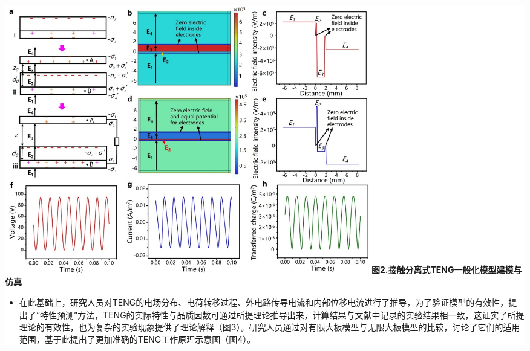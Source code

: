 <img class="center-block" style="margin:auto; width:70%;" src="/lab_images/news/ees2.jpeg" alt=""/>
<b>
图2.接触分离式TENG一般化模型建模与仿真
</b>
</p>

- 在此基础上，研究人员对TENG的电场分布、电荷转移过程、外电路传导电流和内部位移电流进行了推导，为了验证模型的有效性，提出了“特性预测”方法，TENG的实际特性与品质因数可通过所提理论推导出来，计算结果与文献中记录的实验结果相一致，这证实了所提理论的有效性，也为复杂的实验现象提供了理论解释（图3）。研究人员通过对有限大板模型与无限大板模型的比较，讨论了它们的适用范围，基于此提出了更加准确的TENG工作原理示意图（图4）。

<p style="text-align:center;" >
